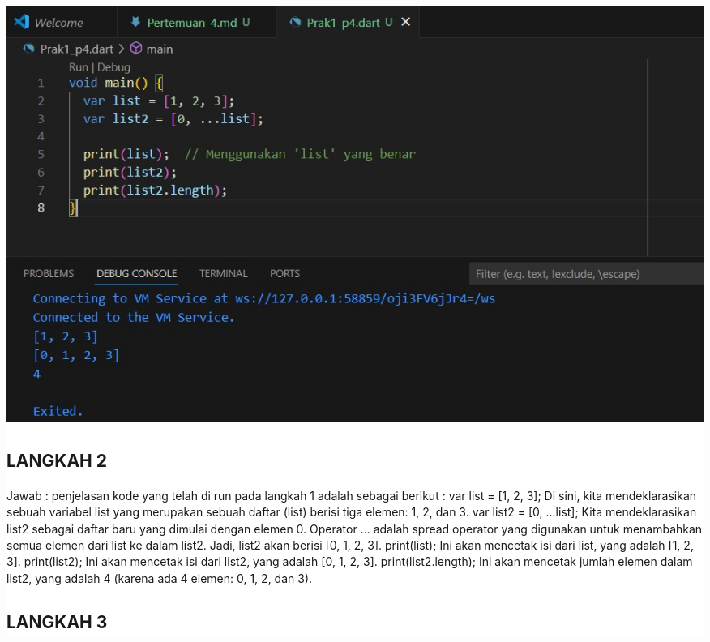 ![Gambar Prak 4 Langkah 1](docs\prak4.1.jpg)

## LANGKAH 2

Jawab : penjelasan kode yang telah di run pada langkah 1 adalah sebagai berikut :
var list = [1, 2, 3];
Di sini, kita mendeklarasikan sebuah variabel list yang merupakan sebuah daftar (list) berisi tiga elemen: 1, 2, dan 3.
var list2 = [0, ...list];
Kita mendeklarasikan list2 sebagai daftar baru yang dimulai dengan elemen 0.
Operator ... adalah spread operator yang digunakan untuk menambahkan semua elemen dari list ke dalam list2.
Jadi, list2 akan berisi [0, 1, 2, 3].
print(list);
Ini akan mencetak isi dari list, yang adalah [1, 2, 3].
print(list2);
Ini akan mencetak isi dari list2, yang adalah [0, 1, 2, 3].
print(list2.length);
Ini akan mencetak jumlah elemen dalam list2, yang adalah 4 (karena ada 4 elemen: 0, 1, 2, dan 3).

## LANGKAH 3